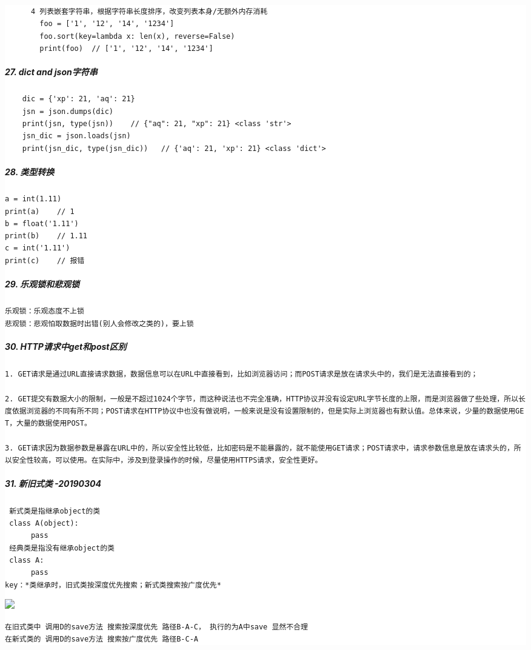           4 列表嵌套字符串，根据字符串长度排序，改变列表本身/无额外内存消耗
            foo = ['1', '12', '14', '1234']
            foo.sort(key=lambda x: len(x), reverse=False)
            print(foo)  // ['1', '12', '14', '1234']

##### 27. dict and json字符串
        dic = {'xp': 21, 'aq': 21}
        jsn = json.dumps(dic)
        print(jsn, type(jsn))    // {"aq": 21, "xp": 21} <class 'str'>
        jsn_dic = json.loads(jsn)
        print(jsn_dic, type(jsn_dic))   // {'aq': 21, 'xp': 21} <class 'dict'>

##### 28. 类型转换
    a = int(1.11)
    print(a)    // 1
    b = float('1.11')
    print(b)    // 1.11
    c = int('1.11')
    print(c)    // 报错


##### 29. 乐观锁和悲观锁
    乐观锁：乐观态度不上锁
    悲观锁：悲观怕取数据时出错(别人会修改之类的)，要上锁


##### 30. HTTP请求中get和post区别

    1. GET请求是通过URL直接请求数据，数据信息可以在URL中直接看到，比如浏览器访问；而POST请求是放在请求头中的，我们是无法直接看到的；
    
    2. GET提交有数据大小的限制，一般是不超过1024个字节，而这种说法也不完全准确，HTTP协议并没有设定URL字节长度的上限，而是浏览器做了些处理，所以长度依据浏览器的不同有所不同；POST请求在HTTP协议中也没有做说明，一般来说是没有设置限制的，但是实际上浏览器也有默认值。总体来说，少量的数据使用GET，大量的数据使用POST。
    
    3. GET请求因为数据参数是暴露在URL中的，所以安全性比较低，比如密码是不能暴露的，就不能使用GET请求；POST请求中，请求参数信息是放在请求头的，所以安全性较高，可以使用。在实际中，涉及到登录操作的时候，尽量使用HTTPS请求，安全性更好。

##### 31. 新旧式类   -20190304
     新式类是指继承object的类
     class A(object):
          pass
     经典类是指没有继承object的类
     class A:
          pass
    key：*类继承时，旧式类按深度优先搜索；新式类搜索按广度优先*

![](https://images2015.cnblogs.com/blog/1091061/201704/1091061-20170430134623303-568049990.png)

    在旧式类中 调用D的save方法 搜索按深度优先 路径B-A-C， 执行的为A中save 显然不合理
    在新式类的 调用D的save方法 搜索按广度优先 路径B-C-A

